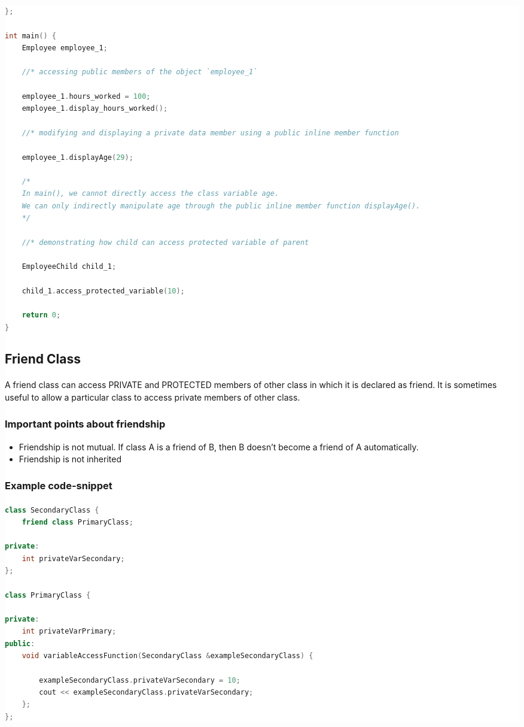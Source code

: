 ```cpp
};

int main() {
    Employee employee_1;

    //* accessing public members of the object `employee_1`

    employee_1.hours_worked = 100;
    employee_1.display_hours_worked();

    //* modifying and displaying a private data member using a public inline member function 

    employee_1.displayAge(29);

    /*
    In main(), we cannot directly access the class variable age.
    We can only indirectly manipulate age through the public inline member function displayAge().
    */
    
    //* demonstrating how child can access protected variable of parent

    EmployeeChild child_1;
    
    child_1.access_protected_variable(10);

    return 0;
}
```

## Friend Class

A friend class can access PRIVATE and PROTECTED members of other class in which it is declared as friend. 
It is sometimes useful to allow a particular class to access private members of other class.

### Important points about friendship

- Friendship is not mutual. If class A is a friend of B, then B doesn’t become a friend of A automatically.
- Friendship is not inherited

### Example code-snippet

```cpp
class SecondaryClass {
    friend class PrimaryClass;

private: 
    int privateVarSecondary;
};

class PrimaryClass {

private: 
    int privateVarPrimary;
public:
    void variableAccessFunction(SecondaryClass &exampleSecondaryClass) { 
        
        exampleSecondaryClass.privateVarSecondary = 10;
        cout << exampleSecondaryClass.privateVarSecondary;
    };
};

```